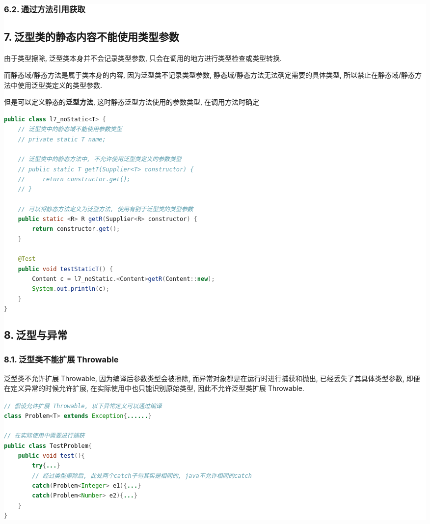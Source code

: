 ```java

```

### 6.2. 通过方法引用获取

```java

```

## 7. 泛型类的静态内容不能使用类型参数

由于类型擦除, 泛型类本身并不会记录类型参数, 只会在调用的地方进行类型检查或类型转换.

而静态域/静态方法是属于类本身的内容, 因为泛型类不记录类型参数, 静态域/静态方法无法确定需要的具体类型, 所以禁止在静态域/静态方法中使用泛型类定义的类型参数.

但是可以定义静态的**泛型方法**, 这时静态泛型方法使用的参数类型, 在调用方法时确定

```java
public class l7_noStatic<T> {
    // 泛型类中的静态域不能使用参数类型
    // private static T name;

    // 泛型类中的静态方法中, 不允许使用泛型类定义的参数类型
    // public static T getT(Supplier<T> constructor) {
    //     return constructor.get();
    // }

    // 可以将静态方法定义为泛型方法, 使用有别于泛型类的类型参数
    public static <R> R getR(Supplier<R> constructor) {
        return constructor.get();
    }

    @Test
    public void testStaticT() {
        Content c = l7_noStatic.<Content>getR(Content::new);
        System.out.println(c);
    }
}
```

## 8. 泛型与异常

### 8.1. 泛型类不能扩展 Throwable

泛型类不允许扩展 Throwable, 因为编译后参数类型会被擦除, 而异常对象都是在运行时进行捕获和抛出, 已经丢失了其具体类型参数, 即便在定义异常的时候允许扩展, 在实际使用中也只能识别原始类型, 因此不允许泛型类扩展 Throwable.

```java
// 假设允许扩展 Throwable, 以下异常定义可以通过编译
class Problem<T> extends Exception{......}

// 在实际使用中需要进行捕获
public class TestProblem{
    public void test(){
        try{...}
        // 经过类型擦除后, 此处两个catch子句其实是相同的, java不允许相同的catch
        catch(Problem<Integer> e1){...}
        catch(Problem<Number> e2){...}
    }
}
```
